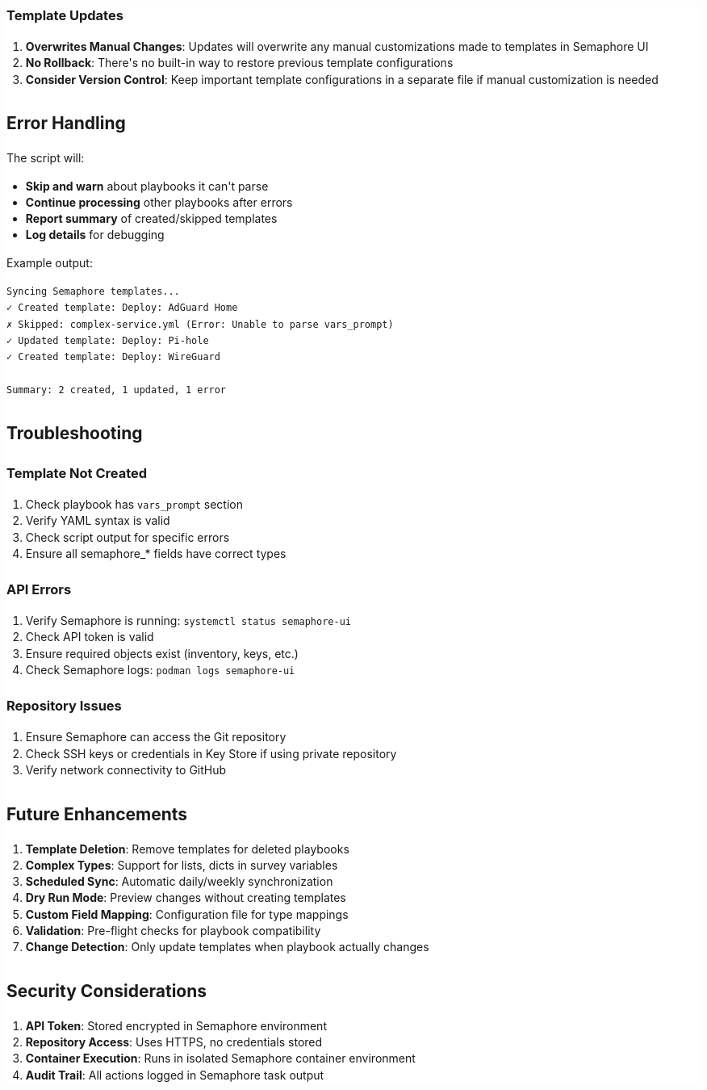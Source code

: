### Template Updates

1. **Overwrites Manual Changes**: Updates will overwrite any manual customizations made to templates in Semaphore UI
2. **No Rollback**: There's no built-in way to restore previous template configurations
3. **Consider Version Control**: Keep important template configurations in a separate file if manual customization is needed

## Error Handling

The script will:
- **Skip and warn** about playbooks it can't parse
- **Continue processing** other playbooks after errors
- **Report summary** of created/skipped templates
- **Log details** for debugging

Example output:
```
Syncing Semaphore templates...
✓ Created template: Deploy: AdGuard Home
✗ Skipped: complex-service.yml (Error: Unable to parse vars_prompt)
✓ Updated template: Deploy: Pi-hole
✓ Created template: Deploy: WireGuard

Summary: 2 created, 1 updated, 1 error
```

## Troubleshooting

### Template Not Created
1. Check playbook has `vars_prompt` section
2. Verify YAML syntax is valid
3. Check script output for specific errors
4. Ensure all semaphore_* fields have correct types

### API Errors
1. Verify Semaphore is running: `systemctl status semaphore-ui`
2. Check API token is valid
3. Ensure required objects exist (inventory, keys, etc.)
4. Check Semaphore logs: `podman logs semaphore-ui`

### Repository Issues
1. Ensure Semaphore can access the Git repository
2. Check SSH keys or credentials in Key Store if using private repository
3. Verify network connectivity to GitHub

## Future Enhancements

1. **Template Deletion**: Remove templates for deleted playbooks
2. **Complex Types**: Support for lists, dicts in survey variables
3. **Scheduled Sync**: Automatic daily/weekly synchronization
4. **Dry Run Mode**: Preview changes without creating templates
5. **Custom Field Mapping**: Configuration file for type mappings
6. **Validation**: Pre-flight checks for playbook compatibility
7. **Change Detection**: Only update templates when playbook actually changes

## Security Considerations

1. **API Token**: Stored encrypted in Semaphore environment
2. **Repository Access**: Uses HTTPS, no credentials stored
3. **Container Execution**: Runs in isolated Semaphore container environment
4. **Audit Trail**: All actions logged in Semaphore task output